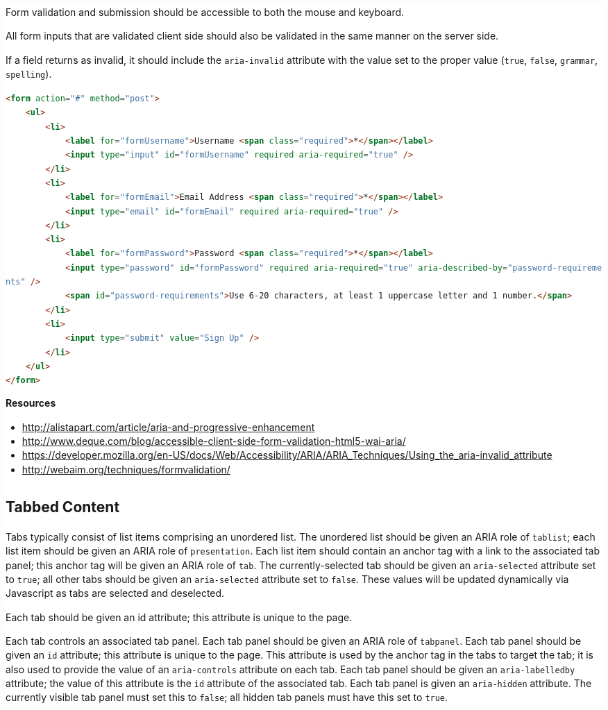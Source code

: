 Form validation and submission should be accessible to both the mouse and keyboard.

All form inputs that are validated client side should also be validated in the same manner on the server side.

If a field returns as invalid, it should include the `aria-invalid` attribute with the value set to the proper value (`true`, `false`, `grammar`, `spelling`).

```html
<form action="#" method="post">
    <ul>
        <li>
            <label for="formUsername">Username <span class="required">*</span></label>
            <input type="input" id="formUsername" required aria-required="true" />
        </li>
        <li>
            <label for="formEmail">Email Address <span class="required">*</span></label>
            <input type="email" id="formEmail" required aria-required="true" />
        </li>
        <li>
            <label for="formPassword">Password <span class="required">*</span></label>
            <input type="password" id="formPassword" required aria-required="true" aria-described-by="password-requirements" />
            <span id="password-requirements">Use 6-20 characters, at least 1 uppercase letter and 1 number.</span>
        </li>
        <li>
            <input type="submit" value="Sign Up" />
        </li>
    </ul>
</form>
```

**Resources**

* <http://alistapart.com/article/aria-and-progressive-enhancement>
* <http://www.deque.com/blog/accessible-client-side-form-validation-html5-wai-aria/>
* <https://developer.mozilla.org/en-US/docs/Web/Accessibility/ARIA/ARIA_Techniques/Using_the_aria-invalid_attribute>
* <http://webaim.org/techniques/formvalidation/>

## Tabbed Content
Tabs typically consist of list items comprising an unordered list. The unordered list should be given an ARIA role of `tablist`; each list item should be given an ARIA role of `presentation`. Each list item should contain an anchor tag with a link to the associated tab panel; this anchor tag will be given an ARIA role of `tab`. The currently-selected tab should be given an `aria-selected` attribute set to `true`; all other tabs should be given an `aria-selected` attribute set to `false`. These values will be updated dynamically via Javascript as tabs are selected and deselected.

Each tab should be given an id attribute; this attribute is unique to the page.

Each tab controls an associated tab panel. Each tab panel should be given an ARIA role of `tabpanel`. Each tab panel should be given an `id` attribute; this attribute is unique to the page. This attribute is used by the anchor tag in the tabs to target the tab; it is also used to provide the value of an `aria-controls` attribute on each tab. Each tab panel should be given an `aria-labelledby` attribute; the value of this attribute is the `id` attribute of the associated tab. Each tab panel is given an `aria-hidden` attribute. The currently visible tab panel must set this to `false`; all hidden tab panels must have this set to `true`.
